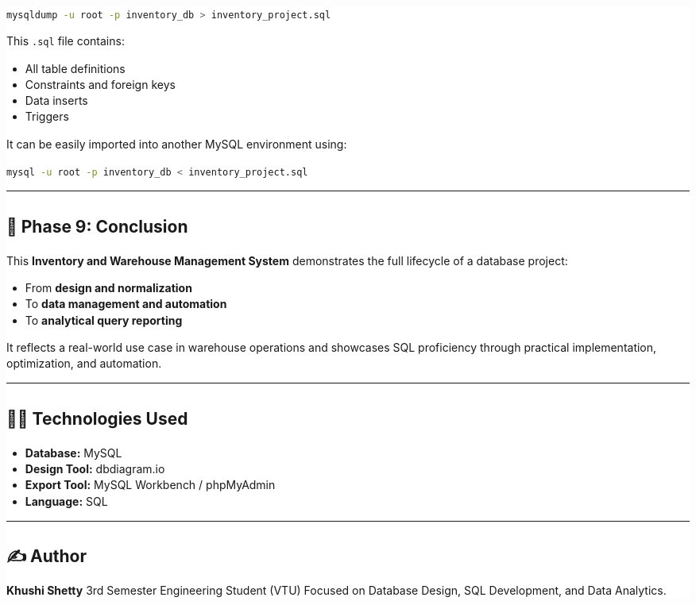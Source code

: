 ```bash
mysqldump -u root -p inventory_db > inventory_project.sql
```

This `.sql` file contains:

* All table definitions
* Constraints and foreign keys
* Data inserts
* Triggers

It can be easily imported into another MySQL environment using:

```bash
mysql -u root -p inventory_db < inventory_project.sql
```

---

## 🧾 Phase 9: Conclusion

This **Inventory and Warehouse Management System** demonstrates the full lifecycle of a database project:

* From **design and normalization**
* To **data management and automation**
* To **analytical query reporting**

It reflects a real-world use case in warehouse operations and showcases SQL proficiency through practical implementation, optimization, and automation.

---

## 🧑‍💻 Technologies Used

* **Database:** MySQL
* **Design Tool:** dbdiagram.io
* **Export Tool:** MySQL Workbench / phpMyAdmin
* **Language:** SQL

---

## ✍️ Author

**Khushi Shetty**
3rd Semester Engineering Student (VTU)
Focused on Database Design, SQL Development, and Data Analytics.
